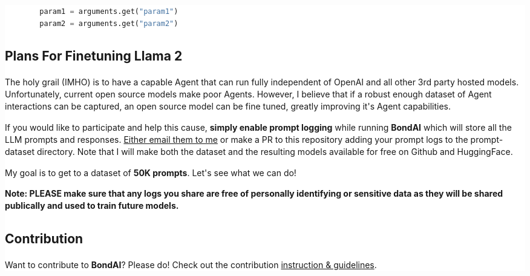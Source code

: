 ```python
        param1 = arguments.get("param1")
        param2 = arguments.get("param2")
```


## Plans For Finetuning Llama 2

The holy grail (IMHO) is to have a capable Agent that can run fully independent of OpenAI and all other 3rd party hosted models. Unfortunately, current open source models make poor Agents. However, I believe that if a robust enough dataset of Agent interactions can be captured, an open source model can be fine tuned, greatly improving it's Agent capabilities.

If you would like to participate and help this cause, **simply enable prompt logging** while running **BondAI** which will store all the LLM prompts and responses. [Either email them to me](mailto:kevin@kevinrohling.com) or make a PR to this repository adding your prompt logs to the prompt-dataset directory. Note that I will make both the dataset and the resulting models available for free on Github and HuggingFace.

My goal is to get to a dataset of **50K prompts**. Let's see what we can do!

**Note: PLEASE make sure that any logs you share are free of personally identifying or sensitive data as they will be shared publically and used to train future models.**

## Contribution

Want to contribute to **BondAI**? Please do!
Check out the contribution [instruction & guidelines](./CONTRIBUTING.md).
